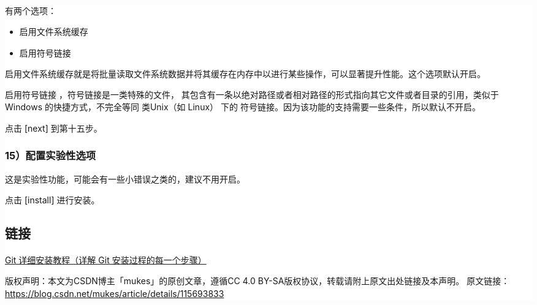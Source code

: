 有两个选项： 

- 启用文件系统缓存 

- 启用符号链接 

启用文件系统缓存就是将批量读取文件系统数据并将其缓存在内存中以进行某些操作，可以显著提升性能。这个选项默认开启。 

启用符号链接 ，符号链接是一类特殊的文件， 其包含有一条以绝对路径或者相对路径的形式指向其它文件或者目录的引用，类似于 Windows 的快捷方式，不完全等同 类Unix（如 Linux） 下的 符号链接。因为该功能的支持需要一些条件，所以默认不开启。

点击 [next] 到第十五步。

### 15）配置实验性选项

这是实验性功能，可能会有一些小错误之类的，建议不用开启。

点击 [install] 进行安装。

## 链接

[Git 详细安装教程（详解 Git 安装过程的每一个步骤）](https://blog.csdn.net/mukes/article/details/115693833)

版权声明：本文为CSDN博主「mukes」的原创文章，遵循CC 4.0 BY-SA版权协议，转载请附上原文出处链接及本声明。
原文链接：https://blog.csdn.net/mukes/article/details/115693833